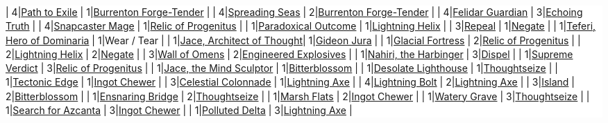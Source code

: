 |                    4|[Path to Exile](http://gatherer.wizards.com/Pages/Card/Details.aspx?multiverseid=370408)             |                    1|[Burrenton Forge-Tender](http://gatherer.wizards.com/Pages/Card/Details.aspx?multiverseid=438580)  |
|                    4|[Spreading Seas](http://gatherer.wizards.com/Pages/Card/Details.aspx?multiverseid=190405)            |                    2|[Burrenton Forge-Tender](http://gatherer.wizards.com/Pages/Card/Details.aspx?multiverseid=438580)  |
|                    4|[Felidar Guardian](http://gatherer.wizards.com/Pages/Card/Details.aspx?multiverseid=423686)          |                    3|[Echoing Truth](http://gatherer.wizards.com/Pages/Card/Details.aspx?multiverseid=370394)           |
|                    4|[Snapcaster Mage](http://gatherer.wizards.com/Pages/Card/Details.aspx?multiverseid=425875)           |                    1|[Relic of Progenitus](http://gatherer.wizards.com/Pages/Card/Details.aspx?multiverseid=205326)     |
|                    1|[Paradoxical Outcome](http://gatherer.wizards.com/Pages/Card/Details.aspx?multiverseid=417633)       |                    1|[Lightning Helix](http://gatherer.wizards.com/Pages/Card/Details.aspx?multiverseid=205361)         |
|                    3|[Repeal](http://gatherer.wizards.com/Pages/Card/Details.aspx?multiverseid=397667)                    |                    1|[Negate](http://gatherer.wizards.com/Pages/Card/Details.aspx?multiverseid=447135)                  |
|                    1|[Teferi, Hero of Dominaria](http://gatherer.wizards.com/Pages/Card/Details.aspx?multiverseid=443095) |                    1|Wear / Tear                                                                                        |
|                    1|[Jace, Architect of Thought](http://gatherer.wizards.com/Pages/Card/Details.aspx?multiverseid=380190)|                    1|[Gideon Jura](http://gatherer.wizards.com/Pages/Card/Details.aspx?multiverseid=430549)             |
|                    1|[Glacial Fortress](http://gatherer.wizards.com/Pages/Card/Details.aspx?multiverseid=435416)          |                    2|[Relic of Progenitus](http://gatherer.wizards.com/Pages/Card/Details.aspx?multiverseid=205326)     |
|                    2|[Lightning Helix](http://gatherer.wizards.com/Pages/Card/Details.aspx?multiverseid=205361)           |                    2|[Negate](http://gatherer.wizards.com/Pages/Card/Details.aspx?multiverseid=447135)                  |
|                    3|[Wall of Omens](http://gatherer.wizards.com/Pages/Card/Details.aspx?multiverseid=413576)             |                    2|[Engineered Explosives](http://gatherer.wizards.com/Pages/Card/Details.aspx?multiverseid=370549)   |
|                    1|[Nahiri, the Harbinger](http://gatherer.wizards.com/Pages/Card/Details.aspx?multiverseid=410012)     |                    3|[Dispel](http://gatherer.wizards.com/Pages/Card/Details.aspx?multiverseid=201562)                  |
|                    1|[Supreme Verdict](http://gatherer.wizards.com/Pages/Card/Details.aspx?multiverseid=438776)           |                    3|[Relic of Progenitus](http://gatherer.wizards.com/Pages/Card/Details.aspx?multiverseid=205326)     |
|                    1|[Jace, the Mind Sculptor](http://gatherer.wizards.com/Pages/Card/Details.aspx?multiverseid=382979)   |                    1|[Bitterblossom](http://gatherer.wizards.com/Pages/Card/Details.aspx?multiverseid=397701)           |
|                    1|[Desolate Lighthouse](http://gatherer.wizards.com/Pages/Card/Details.aspx?multiverseid=240147)       |                    1|[Thoughtseize](http://gatherer.wizards.com/Pages/Card/Details.aspx?multiverseid=438676)            |
|                    1|[Tectonic Edge](http://gatherer.wizards.com/Pages/Card/Details.aspx?multiverseid=409575)             |                    1|[Ingot Chewer](http://gatherer.wizards.com/Pages/Card/Details.aspx?multiverseid=393845)            |
|                    3|[Celestial Colonnade](http://gatherer.wizards.com/Pages/Card/Details.aspx?multiverseid=177545)       |                    1|[Lightning Axe](http://gatherer.wizards.com/Pages/Card/Details.aspx?multiverseid=113567)           |
|                    4|[Lightning Bolt](http://gatherer.wizards.com/Pages/Card/Details.aspx?multiverseid=234704)            |                    2|[Lightning Axe](http://gatherer.wizards.com/Pages/Card/Details.aspx?multiverseid=113567)           |
|                    3|[Island](http://gatherer.wizards.com/Pages/Card/Details.aspx?multiverseid=439602)                    |                    2|[Bitterblossom](http://gatherer.wizards.com/Pages/Card/Details.aspx?multiverseid=397701)           |
|                    1|[Ensnaring Bridge](http://gatherer.wizards.com/Pages/Card/Details.aspx?multiverseid=442213)          |                    2|[Thoughtseize](http://gatherer.wizards.com/Pages/Card/Details.aspx?multiverseid=438676)            |
|                    1|[Marsh Flats](http://gatherer.wizards.com/Pages/Card/Details.aspx?multiverseid=426064)               |                    2|[Ingot Chewer](http://gatherer.wizards.com/Pages/Card/Details.aspx?multiverseid=393845)            |
|                    1|[Watery Grave](http://gatherer.wizards.com/Pages/Card/Details.aspx?multiverseid=405114)              |                    3|[Thoughtseize](http://gatherer.wizards.com/Pages/Card/Details.aspx?multiverseid=438676)            |
|                    1|[Search for Azcanta](http://gatherer.wizards.com/Pages/Card/Details.aspx?multiverseid=435226)        |                    3|[Ingot Chewer](http://gatherer.wizards.com/Pages/Card/Details.aspx?multiverseid=393845)            |
|                    1|[Polluted Delta](http://gatherer.wizards.com/Pages/Card/Details.aspx?multiverseid=405104)            |                    3|[Lightning Axe](http://gatherer.wizards.com/Pages/Card/Details.aspx?multiverseid=113567)           |